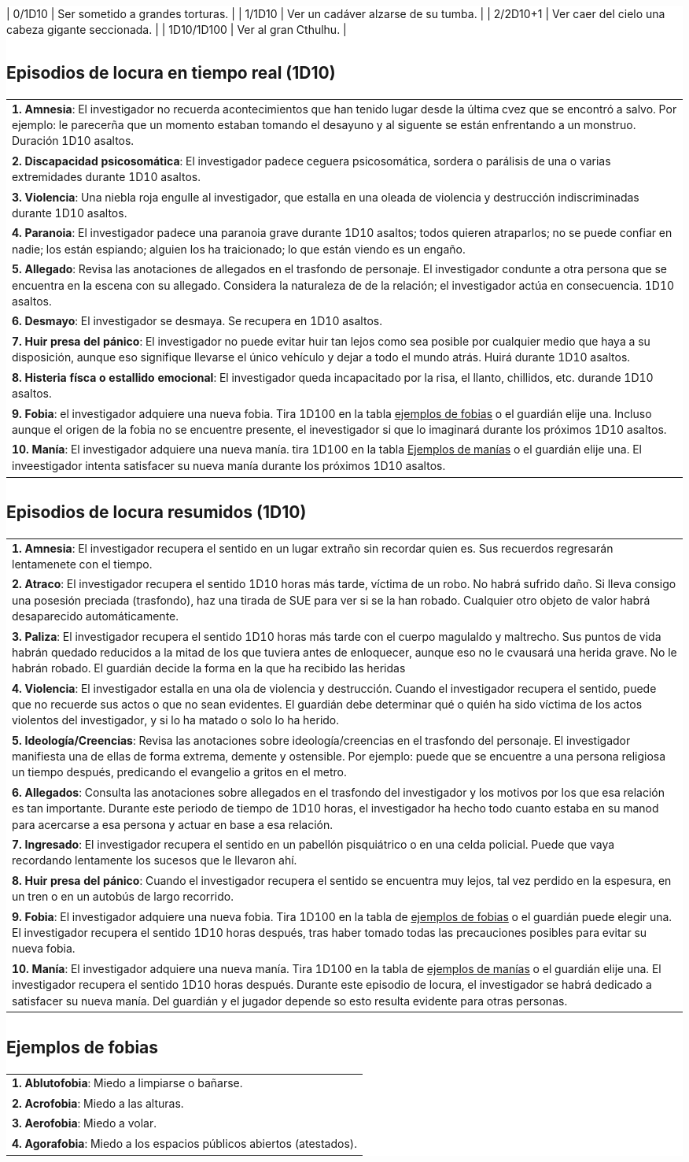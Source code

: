 | 0/1D10 | Ser sometido a grandes torturas. |
| 1/1D10 | Ver un cadáver alzarse de su tumba. |
| 2/2D10+1 | Ver caer del cielo una cabeza gigante seccionada. |
| 1D10/1D100 | Ver al gran Cthulhu. |

## Episodios de locura en tiempo real (1D10)
|  |
|--|
|**1. Amnesia**: El investigador no recuerda acontecimientos que han tenido lugar desde la última cvez que se encontró a salvo. Por ejemplo: le parecerña que un momento estaban tomando el desayuno y al siguente se están enfrentando a un monstruo. Duración 1D10 asaltos.|
|**2. Discapacidad psicosomática**: El investigador padece ceguera psicosomática, sordera o parálisis de una o varias extremidades durante 1D10 asaltos.|
|**3. Violencia**: Una niebla roja engulle al investigador, que estalla en una oleada de violencia y destrucción indiscriminadas durante 1D10 asaltos.|
|**4. Paranoia**: El investigador padece una paranoia grave durante 1D10 asaltos; todos quieren atraparlos; no se puede confiar en nadie; los están espiando; alguien los ha traicionado; lo que están viendo es un engaño.|
|**5. Allegado**: Revisa las anotaciones de allegados en el trasfondo de personaje. El investigador condunte a otra persona que se encuentra en la escena con su allegado. Considera la naturaleza de de la relación; el investigador actúa en consecuencia. 1D10 asaltos.|
|**6. Desmayo**: El investigador se desmaya. Se recupera en 1D10 asaltos.|
|**7. Huir presa del pánico**: El investigador no puede evitar huir tan lejos como sea posible por cualquier medio que haya a su disposición, aunque eso signifique llevarse el único vehículo y dejar a todo el mundo atrás. Huirá durante 1D10 asaltos.|
|**8. Histeria físca o estallido emocional**: El investigador queda incapacitado por la risa, el llanto, chillidos, etc. durande 1D10 asaltos.|
|**9. Fobia**: el investigador adquiere una nueva fobia. Tira 1D100 en la tabla [ejemplos de fobias](#ejemplos-de-fobias) o el guardián elije una. Incluso aunque el origen de la fobia no se encuentre presente, el inevestigador si que lo imaginará durante los próximos 1D10 asaltos.|
|**10. Manía**: El investigador adquiere una nueva manía. tira 1D100 en la tabla [Ejemplos de manías](#ejemplos-de-manías) o el guardián elije una. El inveestigador intenta satisfacer su nueva manía durante los próximos 1D10 asaltos.|

## Episodios de locura resumidos (1D10)
|  |
|--|
|**1. Amnesia**: El investigador recupera el sentido en un lugar extraño sin recordar quien es. Sus recuerdos regresarán lentamenete con el tiempo.|
|**2. Atraco**: El investigador recupera el sentido 1D10 horas más tarde, víctima de un robo. No habrá sufrido daño. Si lleva consigo una posesión preciada (trasfondo), haz una tirada de SUE para ver si se la han robado. Cualquier otro objeto de valor habrá desaparecido automáticamente.|
|**3. Paliza**: El investigador recupera el sentido 1D10 horas más tarde con el cuerpo magulaldo y maltrecho. Sus puntos de vida habrán quedado reducidos a la mitad de los que tuviera antes de enloquecer, aunque eso no le cvausará una herida grave. No le habrán robado. El guardián decide la forma en la que ha recibido las heridas|
|**4. Violencia**: El investigador estalla en una ola de violencia y destrucción. Cuando el investigador recupera el sentido, puede que no recuerde sus actos o que no sean evidentes. El guardián debe determinar qué o quién ha sido víctima de los actos violentos del investigador, y si lo ha matado o solo lo ha herido.|
|**5. Ideología/Creencias**: Revisa las anotaciones sobre ideología/creencias en el trasfondo del personaje. El investigador manifiesta una de ellas de forma extrema, demente y ostensible. Por ejemplo: puede que se encuentre a una persona religiosa un tiempo después, predicando el evangelio a gritos en el metro.|
|**6. Allegados**: Consulta las anotaciones sobre allegados en el trasfondo del investigador y los motivos por los que esa relación es tan importante. Durante este periodo de tiempo de 1D10 horas, el investigador ha hecho todo cuanto estaba en su manod para acercarse a esa persona y actuar en base a esa relación.|
|**7. Ingresado**: El investigador recupera el sentido en un pabellón pisquiátrico o en una celda policial. Puede que vaya recordando lentamente los sucesos que le llevaron ahí.|
|**8. Huir presa del pánico**: Cuando el investigador recupera el sentido se encuentra muy lejos, tal vez perdido en la espesura, en un tren o en un autobús de largo recorrido.|
|**9. Fobia**: El investigador adquiere una nueva fobia. Tira 1D100 en la tabla de [ejemplos de fobias](#ejemplos-de-fobias) o el guardián puede elegir una. El investigador recupera el sentido 1D10 horas después, tras haber tomado todas las precauciones posibles para evitar su nueva fobia.|
|**10. Manía**: El investigador adquiere una nueva manía. Tira 1D100 en la tabla de [ejemplos de manías](#ejemplos-de-manías) o el guardián elije una. El investigador recupera el sentido 1D10 horas después. Durante este episodio de locura, el investigador se habrá dedicado a satisfacer su nueva manía. Del guardián y el jugador depende so esto resulta evidente para otras personas.

## Ejemplos de fobias
||
|-|
|**1. Ablutofobia**: Miedo a limpiarse o bañarse.|
|**2. Acrofobia**: Miedo a las alturas.|
|**3. Aerofobia**: Miedo a volar.|
|**4. Agorafobia**: Miedo a los espacios públicos abiertos (atestados).|
